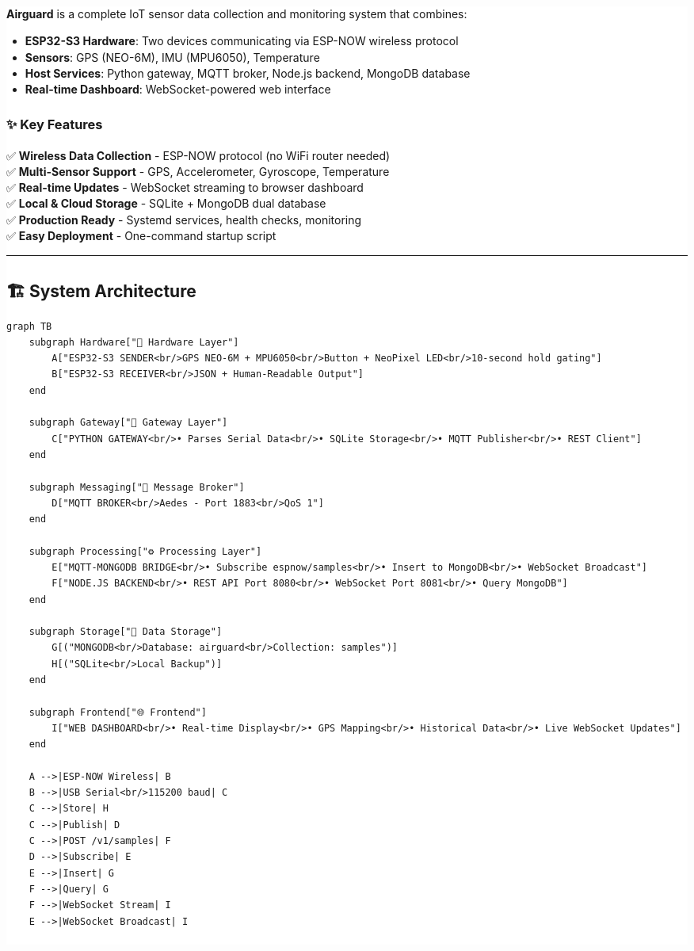 **Airguard** is a complete IoT sensor data collection and monitoring system that combines:

- **ESP32-S3 Hardware**: Two devices communicating via ESP-NOW wireless protocol
- **Sensors**: GPS (NEO-6M), IMU (MPU6050), Temperature
- **Host Services**: Python gateway, MQTT broker, Node.js backend, MongoDB database
- **Real-time Dashboard**: WebSocket-powered web interface

### ✨ Key Features

✅ **Wireless Data Collection** - ESP-NOW protocol (no WiFi router needed)  
✅ **Multi-Sensor Support** - GPS, Accelerometer, Gyroscope, Temperature  
✅ **Real-time Updates** - WebSocket streaming to browser dashboard  
✅ **Local & Cloud Storage** - SQLite + MongoDB dual database  
✅ **Production Ready** - Systemd services, health checks, monitoring  
✅ **Easy Deployment** - One-command startup script  

---

## 🏗️ System Architecture

```mermaid
graph TB
    subgraph Hardware["🔧 Hardware Layer"]
        A["ESP32-S3 SENDER<br/>GPS NEO-6M + MPU6050<br/>Button + NeoPixel LED<br/>10-second hold gating"]
        B["ESP32-S3 RECEIVER<br/>JSON + Human-Readable Output"]
    end
    
    subgraph Gateway["🔌 Gateway Layer"]
        C["PYTHON GATEWAY<br/>• Parses Serial Data<br/>• SQLite Storage<br/>• MQTT Publisher<br/>• REST Client"]
    end
    
    subgraph Messaging["📡 Message Broker"]
        D["MQTT BROKER<br/>Aedes - Port 1883<br/>QoS 1"]
    end
    
    subgraph Processing["⚙️ Processing Layer"]
        E["MQTT-MONGODB BRIDGE<br/>• Subscribe espnow/samples<br/>• Insert to MongoDB<br/>• WebSocket Broadcast"]
        F["NODE.JS BACKEND<br/>• REST API Port 8080<br/>• WebSocket Port 8081<br/>• Query MongoDB"]
    end
    
    subgraph Storage["💾 Data Storage"]
        G[("MONGODB<br/>Database: airguard<br/>Collection: samples")]
        H[("SQLite<br/>Local Backup")]
    end
    
    subgraph Frontend["🌐 Frontend"]
        I["WEB DASHBOARD<br/>• Real-time Display<br/>• GPS Mapping<br/>• Historical Data<br/>• Live WebSocket Updates"]
    end
    
    A -->|ESP-NOW Wireless| B
    B -->|USB Serial<br/>115200 baud| C
    C -->|Store| H
    C -->|Publish| D
    C -->|POST /v1/samples| F
    D -->|Subscribe| E
    E -->|Insert| G
    F -->|Query| G
    F -->|WebSocket Stream| I
    E -->|WebSocket Broadcast| I
    
```